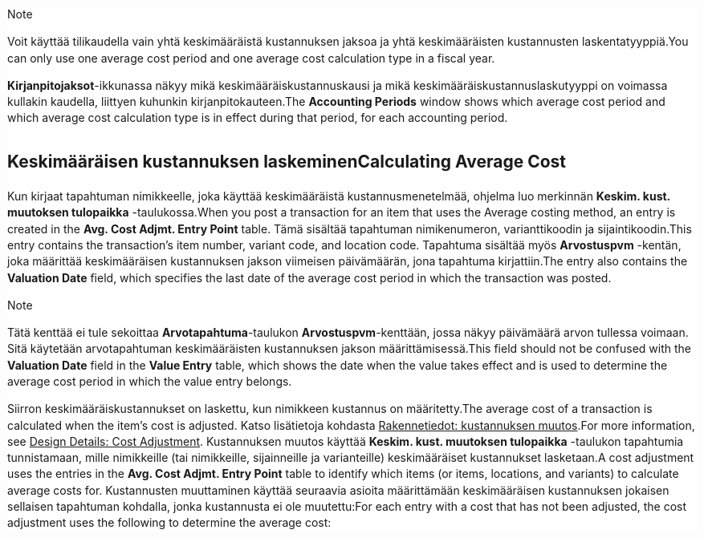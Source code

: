 > [!NOTE]  
>  <span data-ttu-id="3d7a8-125">Voit käyttää tilikaudella vain yhtä keskimääräistä kustannuksen jaksoa ja yhtä keskimääräisten kustannusten laskentatyyppiä.</span><span class="sxs-lookup"><span data-stu-id="3d7a8-125">You can only use one average cost period and one average cost calculation type in a fiscal year.</span></span>  
>   
>  <span data-ttu-id="3d7a8-126">**Kirjanpitojaksot**-ikkunassa näkyy mikä keskimääräiskustannuskausi ja mikä keskimääräiskustannuslaskutyyppi on voimassa kullakin kaudella, liittyen kuhunkin kirjanpitokauteen.</span><span class="sxs-lookup"><span data-stu-id="3d7a8-126">The **Accounting Periods** window shows which average cost period and which average cost calculation type is in effect during that period, for each accounting period.</span></span>  

## <a name="calculating-average-cost"></a><span data-ttu-id="3d7a8-127">Keskimääräisen kustannuksen laskeminen</span><span class="sxs-lookup"><span data-stu-id="3d7a8-127">Calculating Average Cost</span></span>  
 <span data-ttu-id="3d7a8-128">Kun kirjaat tapahtuman nimikkeelle, joka käyttää keskimääräistä kustannusmenetelmää, ohjelma luo merkinnän **Keskim. kust. muutoksen tulopaikka** -taulukossa.</span><span class="sxs-lookup"><span data-stu-id="3d7a8-128">When you post a transaction for an item that uses the Average costing method, an entry is created in the **Avg. Cost Adjmt. Entry Point** table.</span></span> <span data-ttu-id="3d7a8-129">Tämä sisältää tapahtuman nimikenumeron, varianttikoodin ja sijaintikoodin.</span><span class="sxs-lookup"><span data-stu-id="3d7a8-129">This entry contains the transaction’s item number, variant code, and location code.</span></span> <span data-ttu-id="3d7a8-130">Tapahtuma sisältää myös **Arvostuspvm** -kentän, joka määrittää keskimääräisen kustannuksen jakson viimeisen päivämäärän, jona tapahtuma kirjattiin.</span><span class="sxs-lookup"><span data-stu-id="3d7a8-130">The entry also contains the **Valuation Date** field, which specifies the last date of the average cost period in which the transaction was posted.</span></span>  

> [!NOTE]  
>  <span data-ttu-id="3d7a8-131">Tätä kenttää ei tule sekoittaa **Arvotapahtuma**-taulukon **Arvostuspvm**-kenttään, jossa näkyy päivämäärä arvon tullessa voimaan. Sitä käytetään arvotapahtuman keskimääräisten kustannuksen jakson määrittämisessä.</span><span class="sxs-lookup"><span data-stu-id="3d7a8-131">This field should not be confused with the **Valuation Date** field in the **Value Entry** table, which shows the date when the value takes effect and is used to determine the average cost period in which the value entry belongs.</span></span>  

 <span data-ttu-id="3d7a8-132">Siirron keskimääräiskustannukset on laskettu, kun nimikkeen kustannus on määritetty.</span><span class="sxs-lookup"><span data-stu-id="3d7a8-132">The average cost of a transaction is calculated when the item’s cost is adjusted.</span></span> <span data-ttu-id="3d7a8-133">Katso lisätietoja kohdasta [Rakennetiedot: kustannuksen muutos](design-details-cost-adjustment.md).</span><span class="sxs-lookup"><span data-stu-id="3d7a8-133">For more information, see [Design Details: Cost Adjustment](design-details-cost-adjustment.md).</span></span> <span data-ttu-id="3d7a8-134">Kustannuksen muutos käyttää **Keskim. kust. muutoksen tulopaikka** -taulukon tapahtumia tunnistamaan, mille nimikkeille (tai nimikkeille, sijainneille ja varianteille) keskimääräiset kustannukset lasketaan.</span><span class="sxs-lookup"><span data-stu-id="3d7a8-134">A cost adjustment uses the entries in the **Avg. Cost Adjmt. Entry Point** table to identify which items (or items, locations, and variants) to calculate average costs for.</span></span> <span data-ttu-id="3d7a8-135">Kustannusten muuttaminen käyttää seuraavia asioita määrittämään keskimääräisen kustannuksen jokaisen sellaisen tapahtuman kohdalla, jonka kustannusta ei ole muutettu:</span><span class="sxs-lookup"><span data-stu-id="3d7a8-135">For each entry with a cost that has not been adjusted, the cost adjustment uses the following to determine the average cost:</span></span>  
